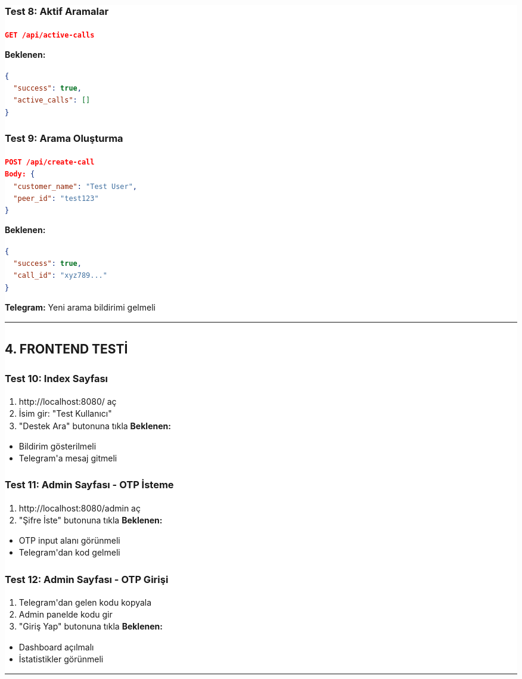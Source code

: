 ### Test 8: Aktif Aramalar
```json
GET /api/active-calls
```
**Beklenen:**
```json
{
  "success": true,
  "active_calls": []
}
```

### Test 9: Arama Oluşturma
```json
POST /api/create-call
Body: {
  "customer_name": "Test User",
  "peer_id": "test123"
}
```
**Beklenen:**
```json
{
  "success": true,
  "call_id": "xyz789..."
}
```
**Telegram:** Yeni arama bildirimi gelmeli

---

## 4. FRONTEND TESTİ

### Test 10: Index Sayfası
1. http://localhost:8080/ aç
2. İsim gir: "Test Kullanıcı"
3. "Destek Ara" butonuna tıkla
**Beklenen:** 
- Bildirim gösterilmeli
- Telegram'a mesaj gitmeli

### Test 11: Admin Sayfası - OTP İsteme
1. http://localhost:8080/admin aç
2. "Şifre İste" butonuna tıkla
**Beklenen:**
- OTP input alanı görünmeli
- Telegram'dan kod gelmeli

### Test 12: Admin Sayfası - OTP Girişi
1. Telegram'dan gelen kodu kopyala
2. Admin panelde kodu gir
3. "Giriş Yap" butonuna tıkla
**Beklenen:**
- Dashboard açılmalı
- İstatistikler görünmeli

---